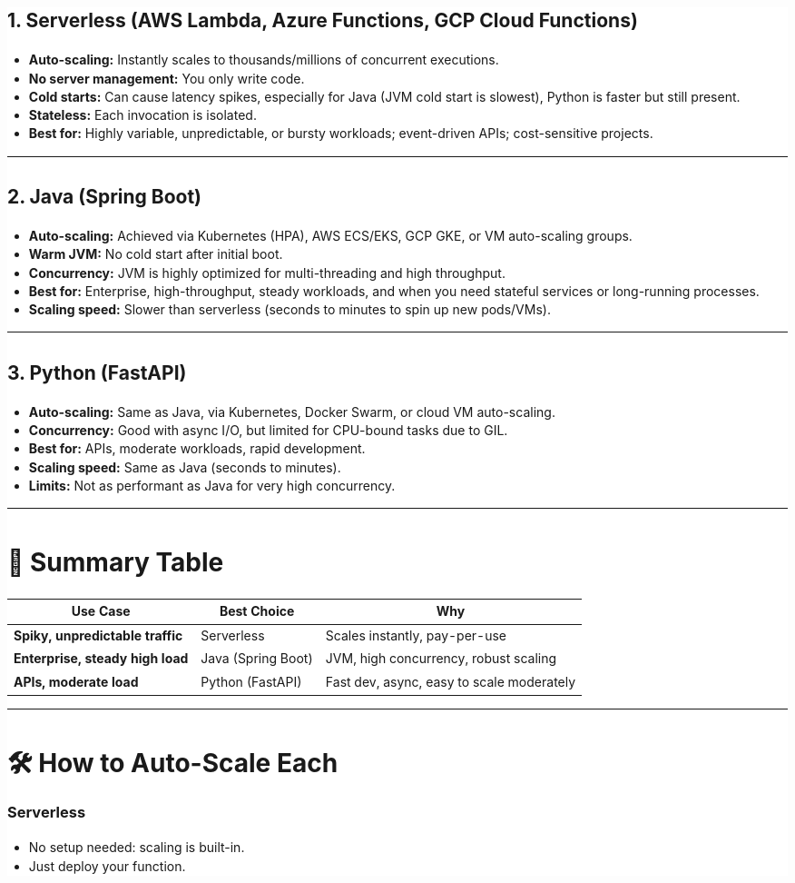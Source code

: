 ## **1. Serverless (AWS Lambda, Azure Functions, GCP Cloud Functions)**
- **Auto-scaling:** Instantly scales to thousands/millions of concurrent executions.
- **No server management:** You only write code.
- **Cold starts:** Can cause latency spikes, especially for Java (JVM cold start is slowest), Python is faster but still present.
- **Stateless:** Each invocation is isolated.
- **Best for:** Highly variable, unpredictable, or bursty workloads; event-driven APIs; cost-sensitive projects.

---

## **2. Java (Spring Boot)**
- **Auto-scaling:** Achieved via Kubernetes (HPA), AWS ECS/EKS, GCP GKE, or VM auto-scaling groups.
- **Warm JVM:** No cold start after initial boot.
- **Concurrency:** JVM is highly optimized for multi-threading and high throughput.
- **Best for:** Enterprise, high-throughput, steady workloads, and when you need stateful services or long-running processes.
- **Scaling speed:** Slower than serverless (seconds to minutes to spin up new pods/VMs).

---

## **3. Python (FastAPI)**
- **Auto-scaling:** Same as Java, via Kubernetes, Docker Swarm, or cloud VM auto-scaling.
- **Concurrency:** Good with async I/O, but limited for CPU-bound tasks due to GIL.
- **Best for:** APIs, moderate workloads, rapid development.
- **Scaling speed:** Same as Java (seconds to minutes).
- **Limits:** Not as performant as Java for very high concurrency.

---

# 🏁 **Summary Table**

| Use Case                        | Best Choice         | Why                                      |
|----------------------------------|--------------------|------------------------------------------|
| **Spiky, unpredictable traffic** | Serverless         | Scales instantly, pay-per-use            |
| **Enterprise, steady high load** | Java (Spring Boot) | JVM, high concurrency, robust scaling    |
| **APIs, moderate load**          | Python (FastAPI)   | Fast dev, async, easy to scale moderately|

---

# 🛠️ **How to Auto-Scale Each**

### **Serverless**
- No setup needed: scaling is built-in.
- Just deploy your function.
